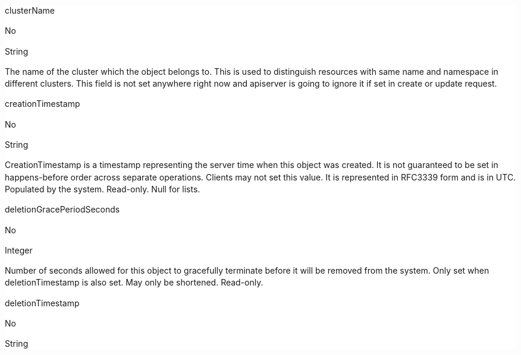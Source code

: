 </td>
</tr>
<tr id="r59e9b08f407d496eac092f809321b53f"><td class="cellrowborder" valign="top" width="22%" headers="mcps1.2.5.1.1 "><p id="aeefc6fe8fca8446685053b6d0902640e"><a name="aeefc6fe8fca8446685053b6d0902640e"></a><a name="aeefc6fe8fca8446685053b6d0902640e"></a>clusterName</p>
</td>
<td class="cellrowborder" valign="top" width="19%" headers="mcps1.2.5.1.2 "><p id="en-us_topic_0079615000_p541213427308"><a name="en-us_topic_0079615000_p541213427308"></a><a name="en-us_topic_0079615000_p541213427308"></a>No</p>
</td>
<td class="cellrowborder" valign="top" width="20%" headers="mcps1.2.5.1.3 "><p id="en-us_topic_0079615000_p641274253010"><a name="en-us_topic_0079615000_p641274253010"></a><a name="en-us_topic_0079615000_p641274253010"></a>String</p>
</td>
<td class="cellrowborder" valign="top" width="39%" headers="mcps1.2.5.1.4 "><p id="a7814694051a0406dbbba95ba61cb3e8f"><a name="a7814694051a0406dbbba95ba61cb3e8f"></a><a name="a7814694051a0406dbbba95ba61cb3e8f"></a>The name of the cluster which the object belongs to. This is used to distinguish resources with same name and namespace in different clusters. This field is not set anywhere right now and apiserver is going to ignore it if set in create or update request.</p>
</td>
</tr>
<tr id="row1243774431910"><td class="cellrowborder" valign="top" width="22%" headers="mcps1.2.5.1.1 "><p id="p24375449197"><a name="p24375449197"></a><a name="p24375449197"></a>creationTimestamp</p>
</td>
<td class="cellrowborder" valign="top" width="19%" headers="mcps1.2.5.1.2 "><p id="p1943714418192"><a name="p1943714418192"></a><a name="p1943714418192"></a>No</p>
</td>
<td class="cellrowborder" valign="top" width="20%" headers="mcps1.2.5.1.3 "><p id="p1243715444198"><a name="p1243715444198"></a><a name="p1243715444198"></a>String</p>
</td>
<td class="cellrowborder" valign="top" width="39%" headers="mcps1.2.5.1.4 "><p id="p101482549231"><a name="p101482549231"></a><a name="p101482549231"></a>CreationTimestamp is a timestamp representing the server time when this object was created. It is not guaranteed to be set in happens-before order across separate operations. Clients may not set this value. It is represented in RFC3339 form and is in UTC. Populated by the system. Read-only. Null for lists.</p>
</td>
</tr>
<tr id="row141132424192"><td class="cellrowborder" valign="top" width="22%" headers="mcps1.2.5.1.1 "><p id="p19113144212196"><a name="p19113144212196"></a><a name="p19113144212196"></a>deletionGracePeriodSeconds</p>
</td>
<td class="cellrowborder" valign="top" width="19%" headers="mcps1.2.5.1.2 "><p id="p1711354211191"><a name="p1711354211191"></a><a name="p1711354211191"></a>No</p>
</td>
<td class="cellrowborder" valign="top" width="20%" headers="mcps1.2.5.1.3 "><p id="p11113942101915"><a name="p11113942101915"></a><a name="p11113942101915"></a>Integer</p>
</td>
<td class="cellrowborder" valign="top" width="39%" headers="mcps1.2.5.1.4 "><p id="p71132042121912"><a name="p71132042121912"></a><a name="p71132042121912"></a>Number of seconds allowed for this object to gracefully terminate before it will be removed from the system. Only set when deletionTimestamp is also set. May only be shortened. Read-only.</p>
</td>
</tr>
<tr id="row73343395199"><td class="cellrowborder" valign="top" width="22%" headers="mcps1.2.5.1.1 "><p id="p83341439191916"><a name="p83341439191916"></a><a name="p83341439191916"></a>deletionTimestamp</p>
</td>
<td class="cellrowborder" valign="top" width="19%" headers="mcps1.2.5.1.2 "><p id="p333433915197"><a name="p333433915197"></a><a name="p333433915197"></a>No</p>
</td>
<td class="cellrowborder" valign="top" width="20%" headers="mcps1.2.5.1.3 "><p id="p1833493916193"><a name="p1833493916193"></a><a name="p1833493916193"></a>String</p>
</td>
